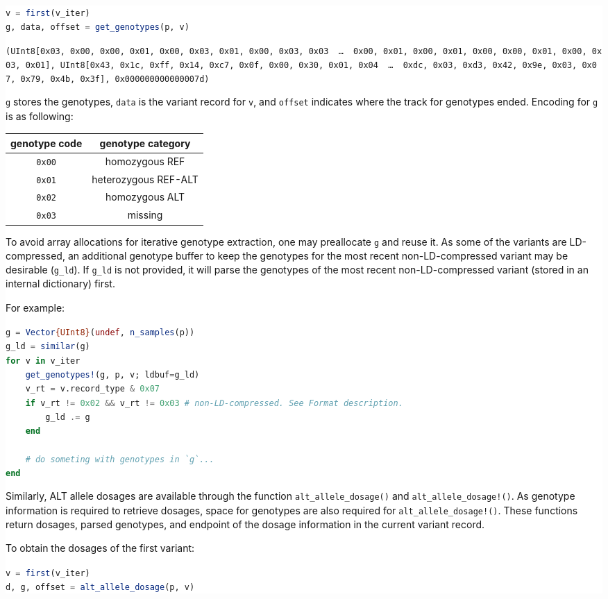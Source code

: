
```julia
v = first(v_iter)
g, data, offset = get_genotypes(p, v)
```




    (UInt8[0x03, 0x00, 0x00, 0x01, 0x00, 0x03, 0x01, 0x00, 0x03, 0x03  …  0x00, 0x01, 0x00, 0x01, 0x00, 0x00, 0x01, 0x00, 0x03, 0x01], UInt8[0x43, 0x1c, 0xff, 0x14, 0xc7, 0x0f, 0x00, 0x30, 0x01, 0x04  …  0xdc, 0x03, 0xd3, 0x42, 0x9e, 0x03, 0x07, 0x79, 0x4b, 0x3f], 0x000000000000007d)



`g` stores the genotypes, `data` is the variant record for `v`, and `offset` indicates where the track for genotypes ended. Encoding for `g` is as following:

| genotype code | genotype category | 
|:---:|:---:|
| `0x00` | homozygous REF | 
| `0x01` | heterozygous REF-ALT |
| `0x02` | homozygous ALT |
| `0x03` | missing |

To avoid array allocations for iterative genotype extraction, one may preallocate `g` and reuse it. As some of the variants are LD-compressed, an additional genotype buffer to keep the genotypes for the most recent non-LD-compressed variant may be desirable (`g_ld`). If `g_ld` is not provided, it will parse the genotypes of the most recent non-LD-compressed variant (stored in an internal dictionary) first.

For example:


```julia
g = Vector{UInt8}(undef, n_samples(p))
g_ld = similar(g)
for v in v_iter
    get_genotypes!(g, p, v; ldbuf=g_ld)
    v_rt = v.record_type & 0x07
    if v_rt != 0x02 && v_rt != 0x03 # non-LD-compressed. See Format description.
        g_ld .= g
    end
    
    # do someting with genotypes in `g`...
end
```

Similarly, ALT allele dosages are available through the function `alt_allele_dosage()` and `alt_allele_dosage!()`. As genotype information is required to retrieve dosages, space for genotypes are also required for `alt_allele_dosage!()`. These functions return dosages, parsed genotypes, and endpoint of the dosage information in the current variant record.

To obtain the dosages of the first variant: 


```julia
v = first(v_iter)
d, g, offset = alt_allele_dosage(p, v)
```
